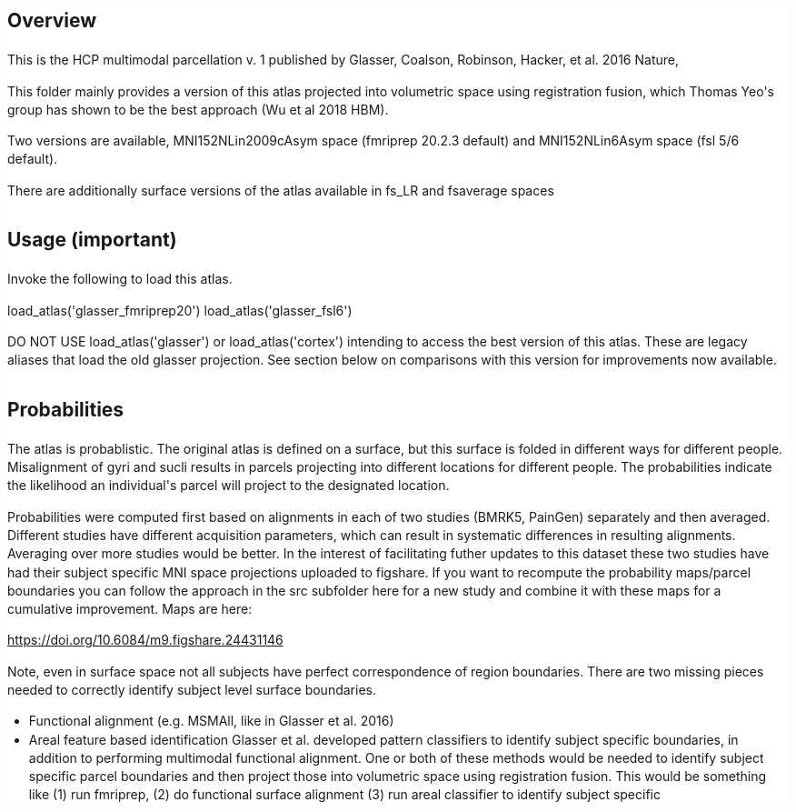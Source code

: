 ## Overview

This is the HCP multimodal parcellation v. 1 published by Glasser, Coalson, Robinson, Hacker, et al. 2016 Nature,

This folder mainly provides a version of this atlas projected into volumetric space using registration fusion, which 
Thomas Yeo's group has shown to be the best approach (Wu et al 2018 HBM).

Two versions are available, MNI152NLin2009cAsym space (fmriprep 20.2.3 default) and MNI152NLin6Asym space (fsl 5/6
default).

There are additionally surface versions of the atlas available in fs_LR and fsaverage spaces

## Usage (important)

Invoke the following to load this atlas.

load_atlas('glasser_fmriprep20')
load_atlas('glasser_fsl6')

DO NOT USE load_atlas('glasser') or load_atlas('cortex') intending to access the best version of this atlas. 
These are legacy aliases that load the old glasser projection. See section below on comparisons with this 
version for improvements now available.

## Probabilities

The atlas is probablistic. The original atlas is defined on a surface, but this surface is folded in different 
ways for different people. Misalignment of gyri and sucli results in parcels projecting into different locations
for different people. The probabilities indicate the likelihood an individual's parcel will project to the 
designated location.

Probabilities were computed first based on alignments in each of two studies (BMRK5, PainGen) separately and
then averaged. Different studies have different acquisition parameters, which can result in systematic
differences in resulting alignments. Averaging over more studies would be better. In the interest of facilitating
futher updates to this dataset these two studies have had their subject specific MNI space projections uploaded
to figshare. If you want to recompute the probability maps/parcel boundaries you can follow the approach in
the src subfolder here for a new study and combine it with these maps for a cumulative improvement. Maps are here:

https://doi.org/10.6084/m9.figshare.24431146

Note, even in surface space not all subjects have perfect correspondence of region boundaries. There are two 
missing pieces needed to correctly identify subject level surface boundaries.
* Functional alignment (e.g. MSMAll, like in Glasser et al. 2016)
* Areal feature based identification 
Glasser et al. developed pattern classifiers to identify subject specific boundaries, in addition to performing
multimodal functional alignment. One or both of these methods would be needed to identify subject specific
parcel boundaries and then project those into volumetric space using registration fusion. This would be something
like (1) run fmriprep, (2) do functional surface alignment (3) run areal classifier to identify subject specific